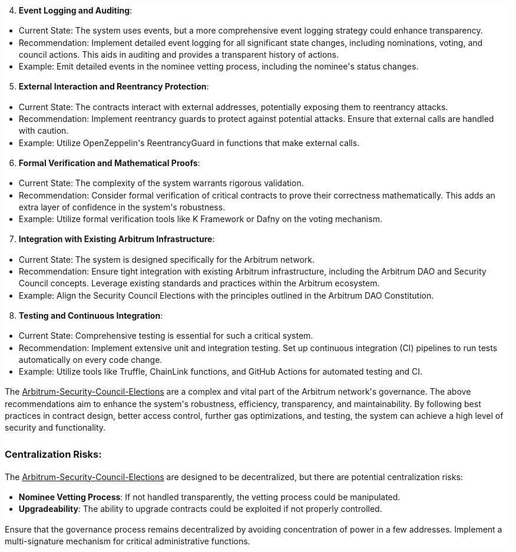 4. **Event Logging and Auditing**:
- Current State: The system uses events, but a more comprehensive event logging strategy could enhance transparency.
- Recommendation: Implement detailed event logging for all significant state changes, including nominations, voting, and council actions. This aids in auditing and provides a transparent history of actions.
- Example: Emit detailed events in the nominee vetting process, including the nominee's status changes.

5. **External Interaction and Reentrancy Protection**:
- Current State: The contracts interact with external addresses, potentially exposing them to reentrancy attacks.
- Recommendation: Implement reentrancy guards to protect against potential attacks. Ensure that external calls are handled with caution.
- Example: Utilize OpenZeppelin's ReentrancyGuard in functions that make external calls.

6. **Formal Verification and Mathematical Proofs**:
- Current State: The complexity of the system warrants rigorous validation.
- Recommendation: Consider formal verification of critical contracts to prove their correctness mathematically. This adds an extra layer of confidence in the system's robustness.
- Example: Utilize formal verification tools like K Framework or Dafny on the voting mechanism.

7. **Integration with Existing Arbitrum Infrastructure**:
- Current State: The system is designed specifically for the Arbitrum network.
- Recommendation: Ensure tight integration with existing Arbitrum infrastructure, including the Arbitrum DAO and Security Council concepts. Leverage existing standards and practices within the Arbitrum ecosystem.
- Example: Align the Security Council Elections with the principles outlined in the Arbitrum DAO Constitution.

8. **Testing and Continuous Integration**:
- Current State: Comprehensive testing is essential for such a critical system.
- Recommendation: Implement extensive unit and integration testing. Set up continuous integration (CI) pipelines to run tests automatically on every code change.
- Example: Utilize tools like Truffle, ChainLink functions, and GitHub Actions for automated testing and CI.

The [Arbitrum-Security-Council-Elections](https://github.com/code-423n4/2023-08-arbitrum) are a complex and vital part of the Arbitrum network's governance. The above recommendations aim to enhance the system's robustness, efficiency, transparency, and maintainability. By following best practices in contract design, better access control, further gas optimizations, and testing, the system can achieve a high level of security and functionality.

### Centralization Risks: 
The [Arbitrum-Security-Council-Elections](https://github.com/code-423n4/2023-08-arbitrum) are designed to be decentralized, but there are potential centralization risks:

- **Nominee Vetting Process**: If not handled transparently, the vetting process could be manipulated.
- **Upgradeability**: The ability to upgrade contracts could be exploited if not properly controlled.

Ensure that the governance process remains decentralized by avoiding concentration of power in a few addresses.
Implement a multi-signature mechanism for critical administrative functions.
